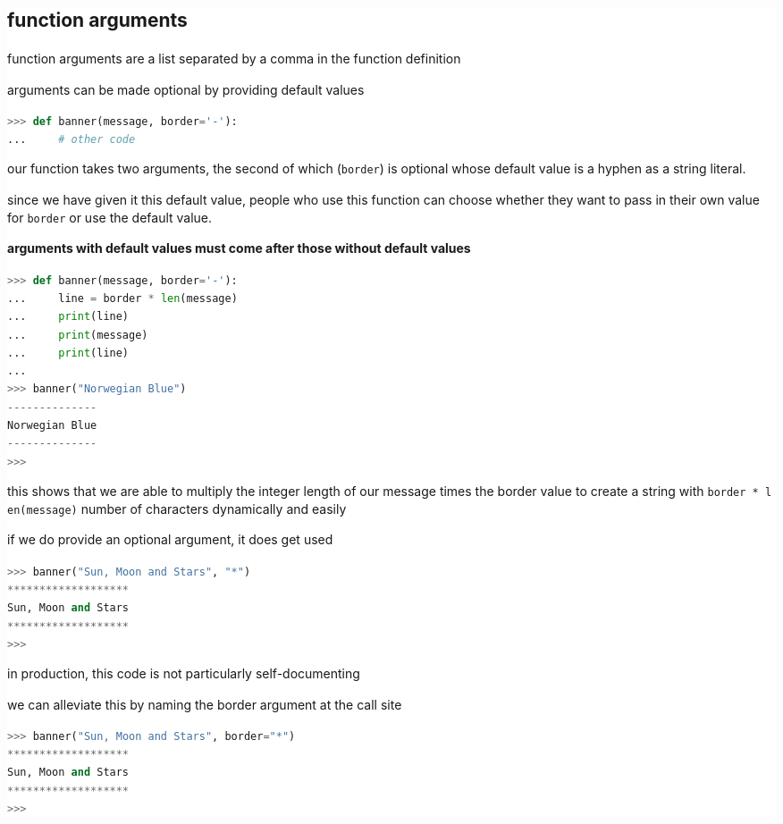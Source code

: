 ## function arguments

function arguments are a list separated by a comma in the function definition

arguments can be made optional by providing default values

```py
>>> def banner(message, border='-'):
...     # other code
```

our function takes two arguments, the second of which (`border`) is optional whose default value is a hyphen as a string literal.

since we have given it this default value, people who use this function can choose whether they want to pass in their own value for `border` or use the default value.

**arguments with default values must come after those without default values**

```py
>>> def banner(message, border='-'):
...     line = border * len(message)
...     print(line)
...     print(message)
...     print(line)
...
>>> banner("Norwegian Blue")
--------------
Norwegian Blue
--------------
>>>
```

this shows that we are able to multiply the integer length of our message times the border value to create a string with `border * len(message)` number of characters dynamically and easily

if we do provide an optional argument, it does get used

```py
>>> banner("Sun, Moon and Stars", "*")
*******************
Sun, Moon and Stars
*******************
>>>
```

in production, this code is not particularly self-documenting

we can alleviate this by naming the border argument at the call site

```py
>>> banner("Sun, Moon and Stars", border="*")
*******************
Sun, Moon and Stars
*******************
>>>
```

